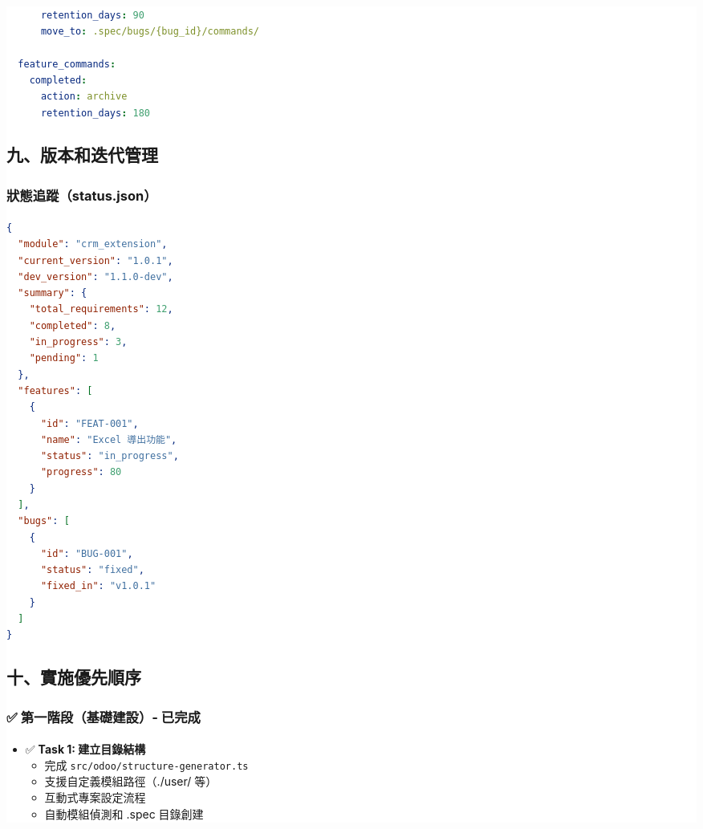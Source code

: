 ```yaml
      retention_days: 90
      move_to: .spec/bugs/{bug_id}/commands/
  
  feature_commands:
    completed:
      action: archive
      retention_days: 180
```

## 九、版本和迭代管理

### 狀態追蹤（status.json）
```json
{
  "module": "crm_extension",
  "current_version": "1.0.1",
  "dev_version": "1.1.0-dev",
  "summary": {
    "total_requirements": 12,
    "completed": 8,
    "in_progress": 3,
    "pending": 1
  },
  "features": [
    {
      "id": "FEAT-001",
      "name": "Excel 導出功能",
      "status": "in_progress",
      "progress": 80
    }
  ],
  "bugs": [
    {
      "id": "BUG-001",
      "status": "fixed",
      "fixed_in": "v1.0.1"
    }
  ]
}
```

## 十、實施優先順序

### ✅ 第一階段（基礎建設）- 已完成
- ✅ **Task 1: 建立目錄結構** 
  - 完成 `src/odoo/structure-generator.ts`
  - 支援自定義模組路徑（./user/ 等）
  - 互動式專案設定流程
  - 自動模組偵測和 .spec 目錄創建
